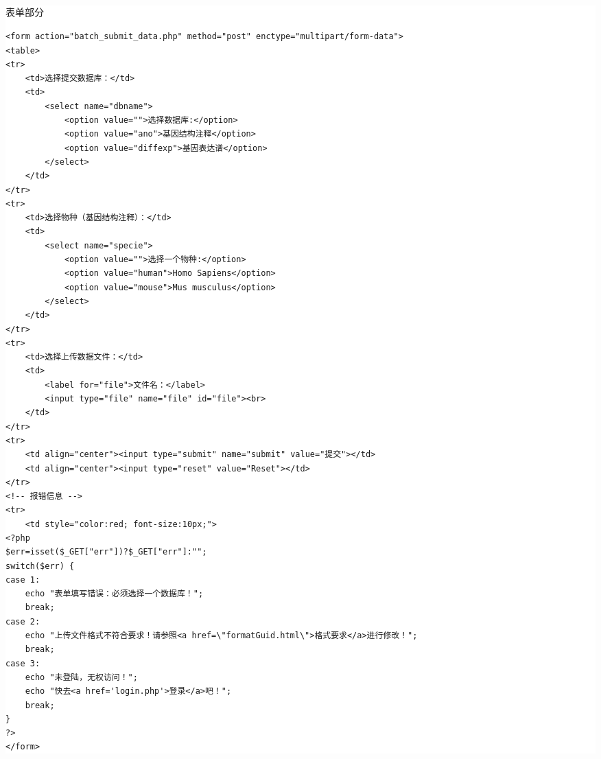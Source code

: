 表单部分

```
<form action="batch_submit_data.php" method="post" enctype="multipart/form-data">
<table>
<tr>
	<td>选择提交数据库：</td>
	<td>
		<select name="dbname">
			<option value="">选择数据库:</option>
			<option value="ano">基因结构注释</option>
			<option value="diffexp">基因表达谱</option>
		</select>
	</td>
</tr>
<tr>
	<td>选择物种（基因结构注释）：</td>
	<td>
		<select name="specie">
			<option value="">选择一个物种:</option>
			<option value="human">Homo Sapiens</option>
			<option value="mouse">Mus musculus</option>
		</select>
	</td>
</tr>
<tr>
	<td>选择上传数据文件：</td>
	<td>
    	<label for="file">文件名：</label>
    	<input type="file" name="file" id="file"><br>
    </td>
</tr>
<tr>
	<td align="center"><input type="submit" name="submit" value="提交"></td>
	<td align="center"><input type="reset" value="Reset"></td>
</tr>
<!-- 报错信息 -->
<tr>
	<td style="color:red; font-size:10px;">
<?php
$err=isset($_GET["err"])?$_GET["err"]:"";
switch($err) {
case 1:
	echo "表单填写错误：必须选择一个数据库！";
	break;
case 2:
	echo "上传文件格式不符合要求！请参照<a href=\"formatGuid.html\">格式要求</a>进行修改！";
	break;
case 3:
	echo "未登陆，无权访问！";
	echo "快去<a href='login.php'>登录</a>吧！";
	break;
}
?>
</form>
```
